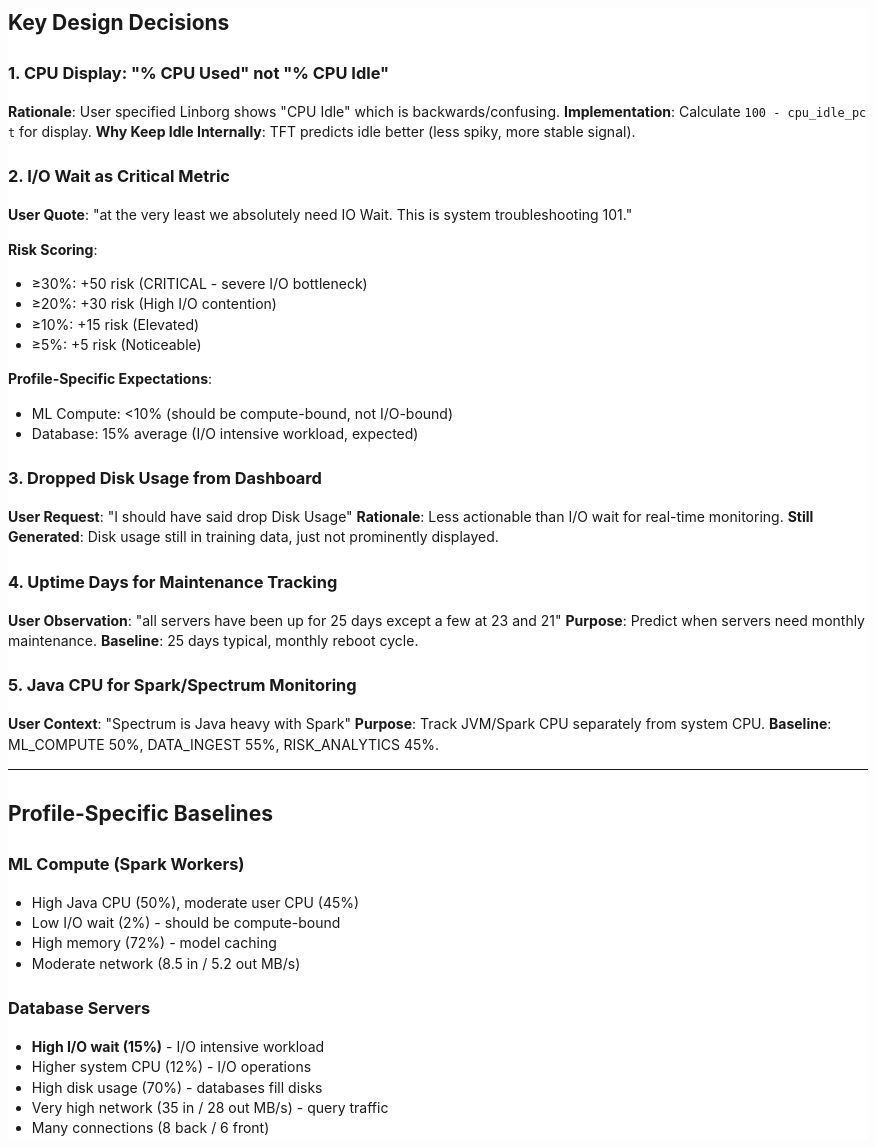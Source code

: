 
## Key Design Decisions

### 1. CPU Display: "% CPU Used" not "% CPU Idle"

**Rationale**: User specified Linborg shows "CPU Idle" which is backwards/confusing.
**Implementation**: Calculate `100 - cpu_idle_pct` for display.
**Why Keep Idle Internally**: TFT predicts idle better (less spiky, more stable signal).

### 2. I/O Wait as Critical Metric

**User Quote**: "at the very least we absolutely need IO Wait. This is system troubleshooting 101."

**Risk Scoring**:
- ≥30%: +50 risk (CRITICAL - severe I/O bottleneck)
- ≥20%: +30 risk (High I/O contention)
- ≥10%: +15 risk (Elevated)
- ≥5%: +5 risk (Noticeable)

**Profile-Specific Expectations**:
- ML Compute: <10% (should be compute-bound, not I/O-bound)
- Database: 15% average (I/O intensive workload, expected)

### 3. Dropped Disk Usage from Dashboard

**User Request**: "I should have said drop Disk Usage"
**Rationale**: Less actionable than I/O wait for real-time monitoring.
**Still Generated**: Disk usage still in training data, just not prominently displayed.

### 4. Uptime Days for Maintenance Tracking

**User Observation**: "all servers have been up for 25 days except a few at 23 and 21"
**Purpose**: Predict when servers need monthly maintenance.
**Baseline**: 25 days typical, monthly reboot cycle.

### 5. Java CPU for Spark/Spectrum Monitoring

**User Context**: "Spectrum is Java heavy with Spark"
**Purpose**: Track JVM/Spark CPU separately from system CPU.
**Baseline**: ML_COMPUTE 50%, DATA_INGEST 55%, RISK_ANALYTICS 45%.

---

## Profile-Specific Baselines

### ML Compute (Spark Workers)
- High Java CPU (50%), moderate user CPU (45%)
- Low I/O wait (2%) - should be compute-bound
- High memory (72%) - model caching
- Moderate network (8.5 in / 5.2 out MB/s)

### Database Servers
- **High I/O wait (15%)** - I/O intensive workload
- Higher system CPU (12%) - I/O operations
- High disk usage (70%) - databases fill disks
- Very high network (35 in / 28 out MB/s) - query traffic
- Many connections (8 back / 6 front)
